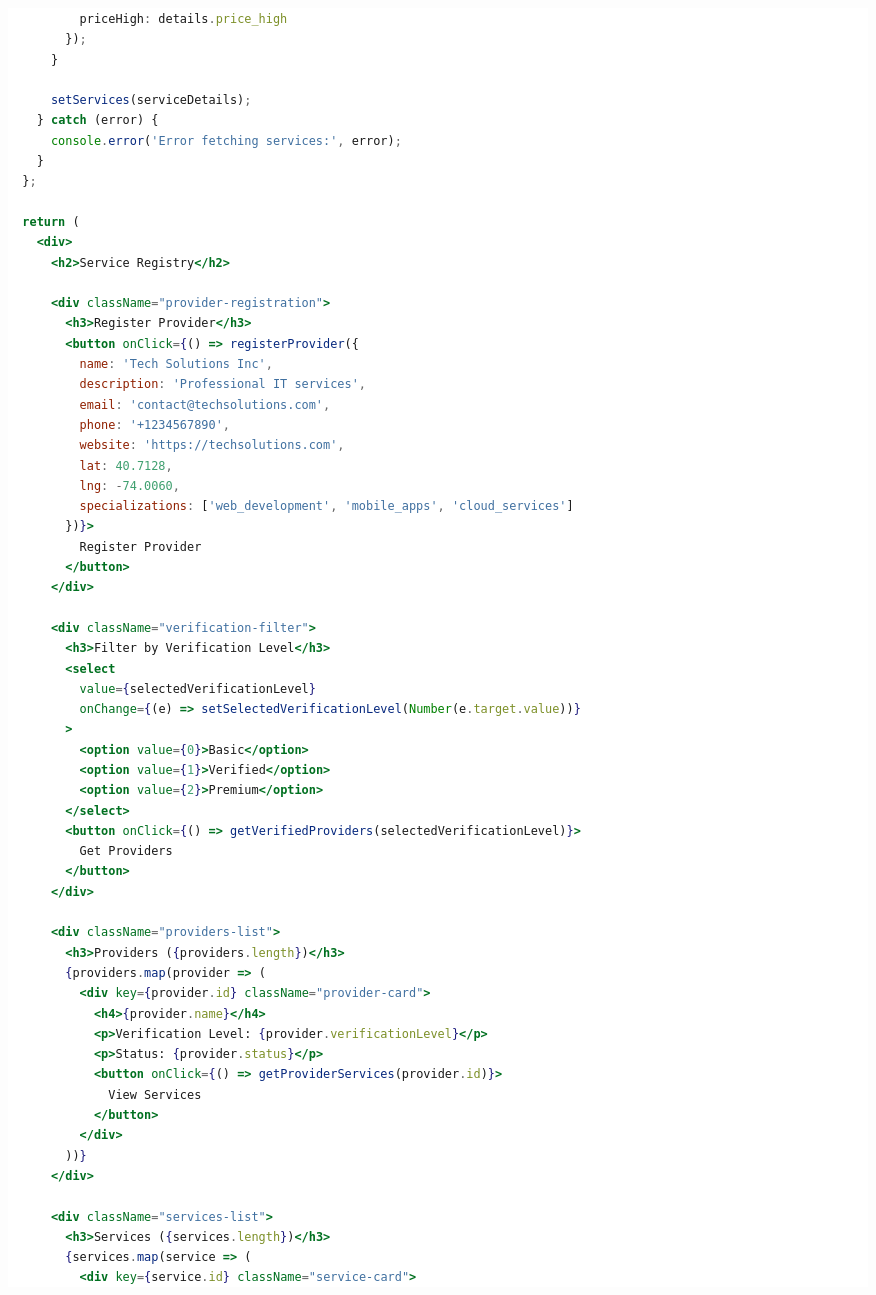 ```jsx
          priceHigh: details.price_high
        });
      }
      
      setServices(serviceDetails);
    } catch (error) {
      console.error('Error fetching services:', error);
    }
  };

  return (
    <div>
      <h2>Service Registry</h2>
      
      <div className="provider-registration">
        <h3>Register Provider</h3>
        <button onClick={() => registerProvider({
          name: 'Tech Solutions Inc',
          description: 'Professional IT services',
          email: 'contact@techsolutions.com',
          phone: '+1234567890',
          website: 'https://techsolutions.com',
          lat: 40.7128,
          lng: -74.0060,
          specializations: ['web_development', 'mobile_apps', 'cloud_services']
        })}>
          Register Provider
        </button>
      </div>

      <div className="verification-filter">
        <h3>Filter by Verification Level</h3>
        <select 
          value={selectedVerificationLevel} 
          onChange={(e) => setSelectedVerificationLevel(Number(e.target.value))}
        >
          <option value={0}>Basic</option>
          <option value={1}>Verified</option>
          <option value={2}>Premium</option>
        </select>
        <button onClick={() => getVerifiedProviders(selectedVerificationLevel)}>
          Get Providers
        </button>
      </div>

      <div className="providers-list">
        <h3>Providers ({providers.length})</h3>
        {providers.map(provider => (
          <div key={provider.id} className="provider-card">
            <h4>{provider.name}</h4>
            <p>Verification Level: {provider.verificationLevel}</p>
            <p>Status: {provider.status}</p>
            <button onClick={() => getProviderServices(provider.id)}>
              View Services
            </button>
          </div>
        ))}
      </div>

      <div className="services-list">
        <h3>Services ({services.length})</h3>
        {services.map(service => (
          <div key={service.id} className="service-card">
```